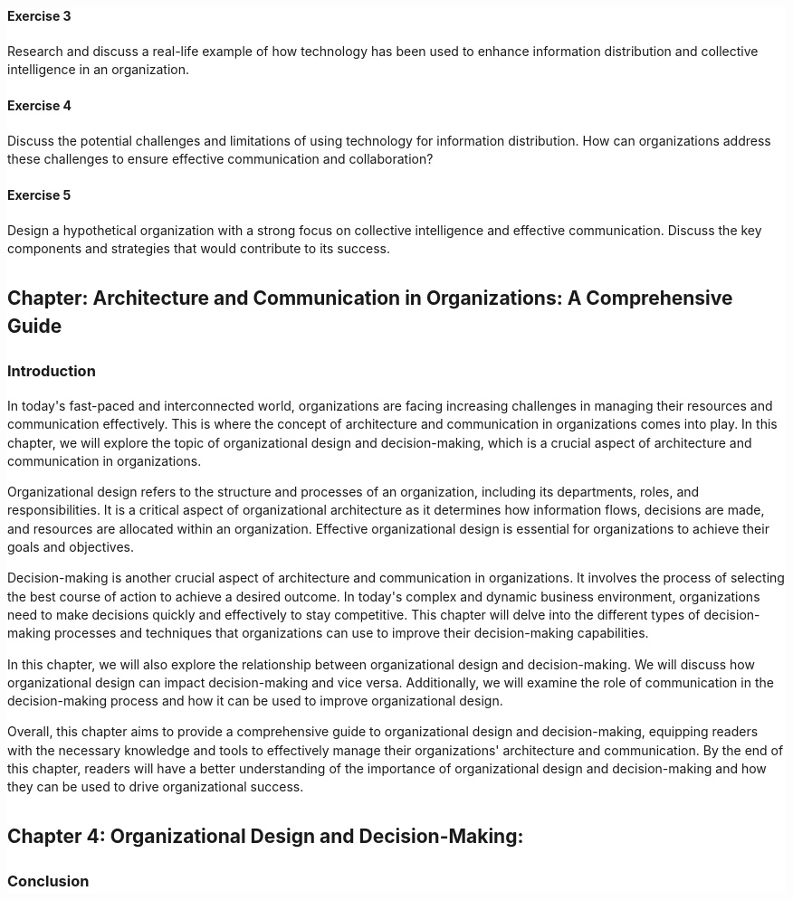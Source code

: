 #### Exercise 3
Research and discuss a real-life example of how technology has been used to enhance information distribution and collective intelligence in an organization.

#### Exercise 4
Discuss the potential challenges and limitations of using technology for information distribution. How can organizations address these challenges to ensure effective communication and collaboration?

#### Exercise 5
Design a hypothetical organization with a strong focus on collective intelligence and effective communication. Discuss the key components and strategies that would contribute to its success.


## Chapter: Architecture and Communication in Organizations: A Comprehensive Guide

### Introduction

In today's fast-paced and interconnected world, organizations are facing increasing challenges in managing their resources and communication effectively. This is where the concept of architecture and communication in organizations comes into play. In this chapter, we will explore the topic of organizational design and decision-making, which is a crucial aspect of architecture and communication in organizations.

Organizational design refers to the structure and processes of an organization, including its departments, roles, and responsibilities. It is a critical aspect of organizational architecture as it determines how information flows, decisions are made, and resources are allocated within an organization. Effective organizational design is essential for organizations to achieve their goals and objectives.

Decision-making is another crucial aspect of architecture and communication in organizations. It involves the process of selecting the best course of action to achieve a desired outcome. In today's complex and dynamic business environment, organizations need to make decisions quickly and effectively to stay competitive. This chapter will delve into the different types of decision-making processes and techniques that organizations can use to improve their decision-making capabilities.

In this chapter, we will also explore the relationship between organizational design and decision-making. We will discuss how organizational design can impact decision-making and vice versa. Additionally, we will examine the role of communication in the decision-making process and how it can be used to improve organizational design.

Overall, this chapter aims to provide a comprehensive guide to organizational design and decision-making, equipping readers with the necessary knowledge and tools to effectively manage their organizations' architecture and communication. By the end of this chapter, readers will have a better understanding of the importance of organizational design and decision-making and how they can be used to drive organizational success.


## Chapter 4: Organizational Design and Decision-Making:




### Conclusion
